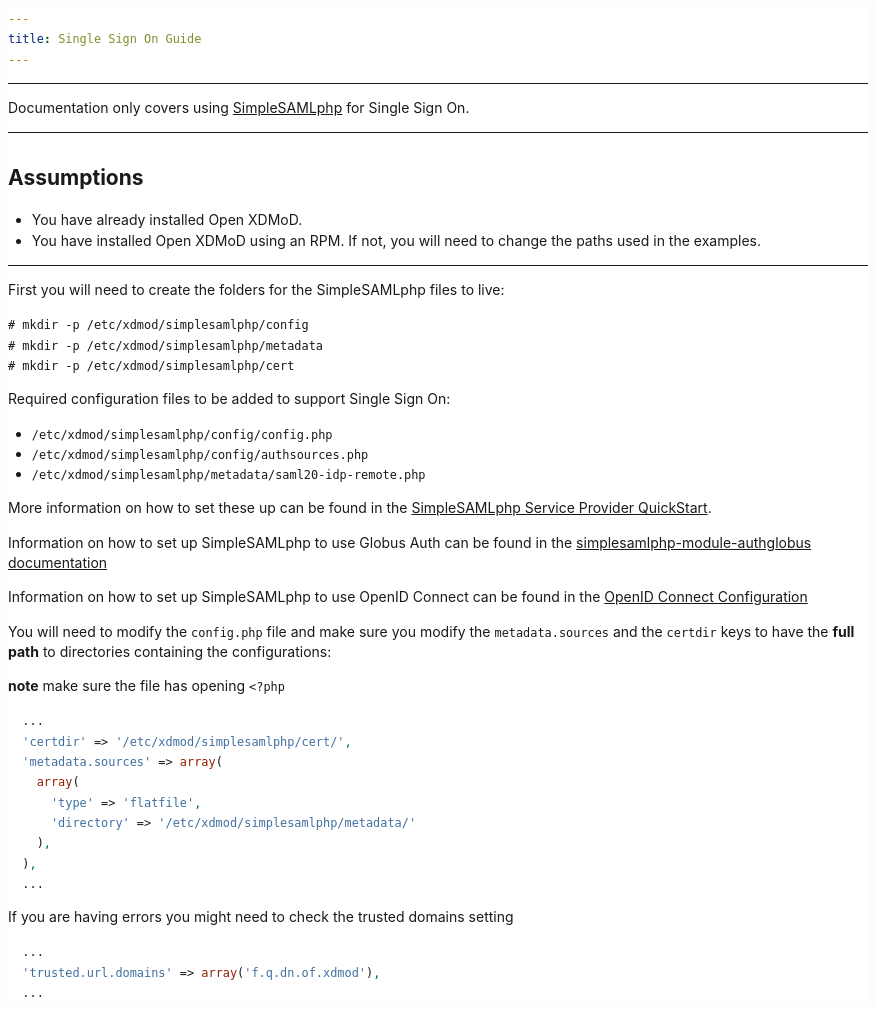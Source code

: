 ```yaml
---
title: Single Sign On Guide
---
```


----------

Documentation only covers using [SimpleSAMLphp][ssp] for Single Sign On.

----------

## Assumptions

*   You have already installed Open XDMoD.
*   You have installed Open XDMoD using an RPM.  If not, you will need to change the paths used in the examples.

----------

First you will need to create the folders for the SimpleSAMLphp files to live:

```
# mkdir -p /etc/xdmod/simplesamlphp/config
# mkdir -p /etc/xdmod/simplesamlphp/metadata
# mkdir -p /etc/xdmod/simplesamlphp/cert
```

Required configuration files to be added to support Single Sign On:

*   `/etc/xdmod/simplesamlphp/config/config.php`
*   `/etc/xdmod/simplesamlphp/config/authsources.php`
*   `/etc/xdmod/simplesamlphp/metadata/saml20-idp-remote.php`

More information on how to set these up can be found in the [SimpleSAMLphp Service Provider QuickStart][ssp-config].

Information on how to set up SimpleSAMLphp to use Globus Auth can be found in the [simplesamlphp-module-authglobus documentation][ssp-globusconfig]

Information on how to set up SimpleSAMLphp to use OpenID Connect can be found in the [OpenID Connect Configuration][ssp-openidc]

You will need to modify the `config.php` file and make sure you modify the `metadata.sources` and the `certdir` keys to have the **full path** to directories containing the configurations:

**note** make sure the file has opening `<?php`
```php
  ...
  'certdir' => '/etc/xdmod/simplesamlphp/cert/',
  'metadata.sources' => array(
    array(
      'type' => 'flatfile',
      'directory' => '/etc/xdmod/simplesamlphp/metadata/'
    ),
  ),
  ...
```
If you are having errors you might need to check the trusted domains setting
```php
  ...
  'trusted.url.domains' => array('f.q.dn.of.xdmod'),
  ...
```


[integrations]: integrations.html
[ssp]: https://simplesamlphp.org/
[ssp-config]: https://simplesamlphp.org/docs/stable/simplesamlphp-sp.html
[ssp-globusconfig]: https://github.com/ubccr/simplesamlphp-module-authglobus
[ssp-openidc]: openidc.html
[ssp-idp-remote]: https://simplesamlphp.org/docs/stable/simplesamlphp-reference-idp-remote.html
[ssp-apache]: https://simplesamlphp.org/docs/stable/simplesamlphp-install.html#configuring-apache-section_4
[saml-idp]: https://github.com/mcguinness/saml-idp/